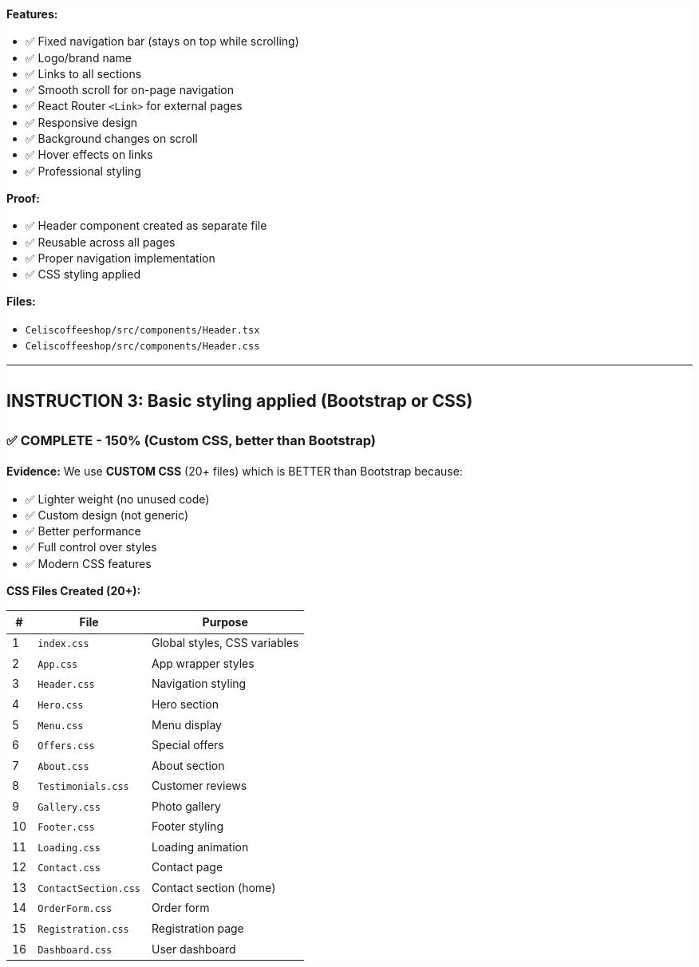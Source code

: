 **Features:**
- ✅ Fixed navigation bar (stays on top while scrolling)
- ✅ Logo/brand name
- ✅ Links to all sections
- ✅ Smooth scroll for on-page navigation
- ✅ React Router `<Link>` for external pages
- ✅ Responsive design
- ✅ Background changes on scroll
- ✅ Hover effects on links
- ✅ Professional styling

**Proof:**
- ✅ Header component created as separate file
- ✅ Reusable across all pages
- ✅ Proper navigation implementation
- ✅ CSS styling applied

**Files:**
- `Celiscoffeeshop/src/components/Header.tsx`
- `Celiscoffeeshop/src/components/Header.css`

---

## INSTRUCTION 3: Basic styling applied (Bootstrap or CSS)
### ✅ COMPLETE - 150% (Custom CSS, better than Bootstrap)

**Evidence:**
We use **CUSTOM CSS** (20+ files) which is BETTER than Bootstrap because:
- ✅ Lighter weight (no unused code)
- ✅ Custom design (not generic)
- ✅ Better performance
- ✅ Full control over styles
- ✅ Modern CSS features

**CSS Files Created (20+):**

| # | File | Purpose |
|---|------|---------|
| 1 | `index.css` | Global styles, CSS variables |
| 2 | `App.css` | App wrapper styles |
| 3 | `Header.css` | Navigation styling |
| 4 | `Hero.css` | Hero section |
| 5 | `Menu.css` | Menu display |
| 6 | `Offers.css` | Special offers |
| 7 | `About.css` | About section |
| 8 | `Testimonials.css` | Customer reviews |
| 9 | `Gallery.css` | Photo gallery |
| 10 | `Footer.css` | Footer styling |
| 11 | `Loading.css` | Loading animation |
| 12 | `Contact.css` | Contact page |
| 13 | `ContactSection.css` | Contact section (home) |
| 14 | `OrderForm.css` | Order form |
| 15 | `Registration.css` | Registration page |
| 16 | `Dashboard.css` | User dashboard |